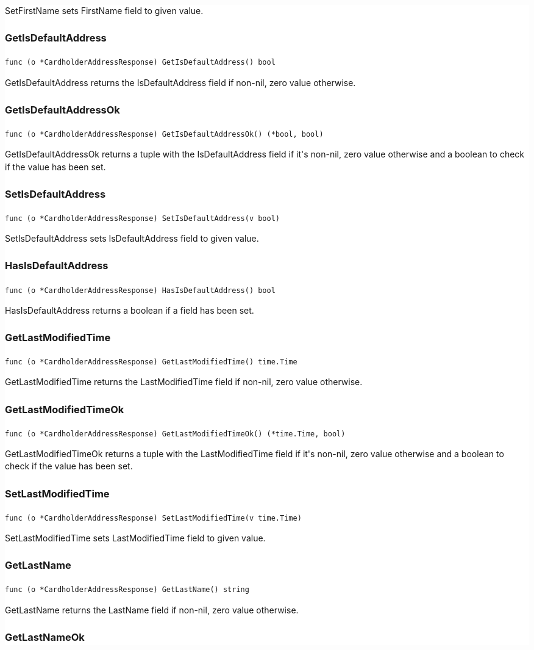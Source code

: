 SetFirstName sets FirstName field to given value.


### GetIsDefaultAddress

`func (o *CardholderAddressResponse) GetIsDefaultAddress() bool`

GetIsDefaultAddress returns the IsDefaultAddress field if non-nil, zero value otherwise.

### GetIsDefaultAddressOk

`func (o *CardholderAddressResponse) GetIsDefaultAddressOk() (*bool, bool)`

GetIsDefaultAddressOk returns a tuple with the IsDefaultAddress field if it's non-nil, zero value otherwise
and a boolean to check if the value has been set.

### SetIsDefaultAddress

`func (o *CardholderAddressResponse) SetIsDefaultAddress(v bool)`

SetIsDefaultAddress sets IsDefaultAddress field to given value.

### HasIsDefaultAddress

`func (o *CardholderAddressResponse) HasIsDefaultAddress() bool`

HasIsDefaultAddress returns a boolean if a field has been set.

### GetLastModifiedTime

`func (o *CardholderAddressResponse) GetLastModifiedTime() time.Time`

GetLastModifiedTime returns the LastModifiedTime field if non-nil, zero value otherwise.

### GetLastModifiedTimeOk

`func (o *CardholderAddressResponse) GetLastModifiedTimeOk() (*time.Time, bool)`

GetLastModifiedTimeOk returns a tuple with the LastModifiedTime field if it's non-nil, zero value otherwise
and a boolean to check if the value has been set.

### SetLastModifiedTime

`func (o *CardholderAddressResponse) SetLastModifiedTime(v time.Time)`

SetLastModifiedTime sets LastModifiedTime field to given value.


### GetLastName

`func (o *CardholderAddressResponse) GetLastName() string`

GetLastName returns the LastName field if non-nil, zero value otherwise.

### GetLastNameOk
